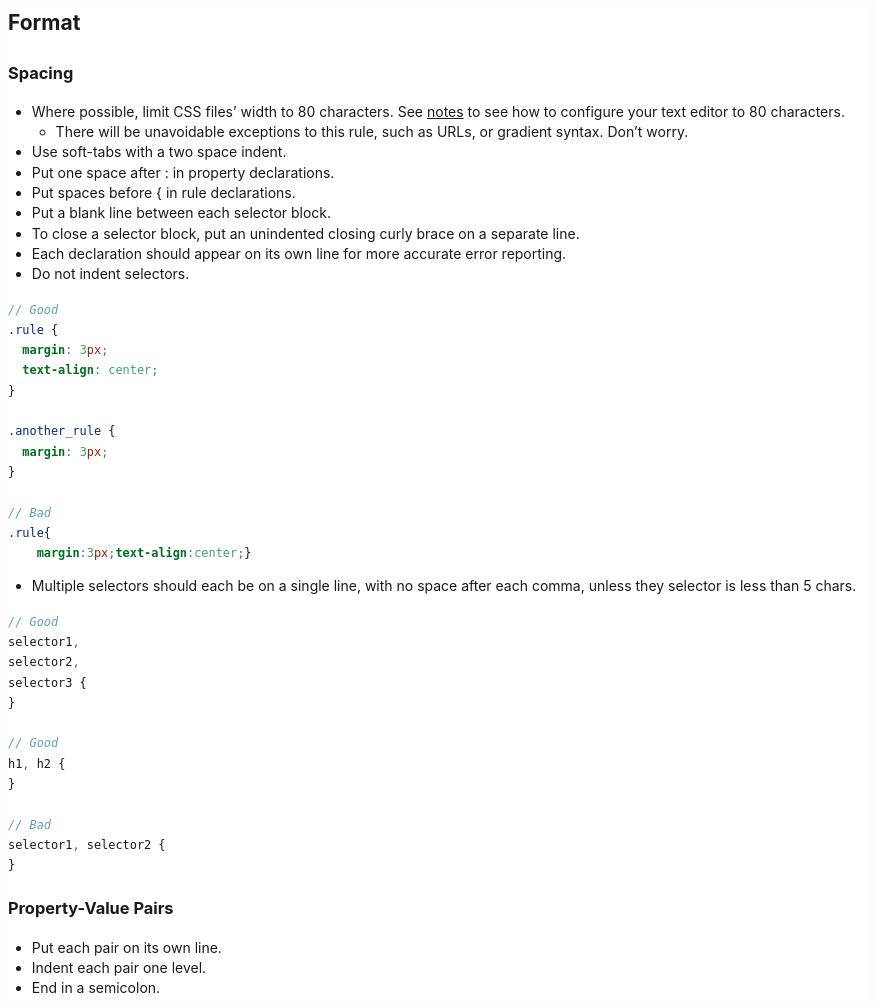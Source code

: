 
<a name="format"></a>
## Format
### Spacing
- Where possible, limit CSS files’ width to 80 characters. See [notes](#format_notes) to see how to configure your text editor to 80 characters.
	- There will be unavoidable exceptions to this rule, such as URLs, or gradient syntax. Don’t worry.
- Use soft-tabs with a two space indent.
- Put one space after : in property declarations.
- Put spaces before { in rule declarations.
- Put a blank line between each selector block.
- To close a selector block, put an unindented closing curly brace on a separate line.
- Each declaration should appear on its own line for more accurate error reporting.
- Do not indent selectors.

```scss
// Good
.rule {
  margin: 3px;
  text-align: center;
}

.another_rule {
  margin: 3px;
}

// Bad
.rule{
    margin:3px;text-align:center;}
```

- Multiple selectors should each be on a single line, with no space after each comma, unless they selector is less than 5 chars.

```scss
// Good
selector1,
selector2,
selector3 {
}

// Good
h1, h2 {
}

// Bad 
selector1, selector2 {
}
```

### Property-Value Pairs
- Put each pair on its own line.
- Indent each pair one level.
- End in a semicolon.

